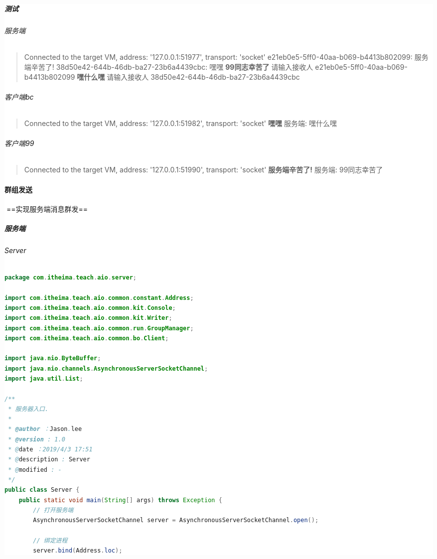 



##### 测试

###### 服务端

> Connected to the target VM, address: '127.0.0.1:51977', transport: 'socket'
> e21eb0e5-5ff0-40aa-b069-b4413b802099: 服务端辛苦了!
> 38d50e42-644b-46db-ba27-23b6a4439cbc: 嘿嘿
> **99同志幸苦了**
> 请输入接收人
> e21eb0e5-5ff0-40aa-b069-b4413b802099
> **嘿什么嘿**
> 请输入接收人
> 38d50e42-644b-46db-ba27-23b6a4439cbc

###### 客户端bc

> Connected to the target VM, address: '127.0.0.1:51982', transport: 'socket'
> **嘿嘿**
> 服务端: 嘿什么嘿

###### 客户端99

> Connected to the target VM, address: '127.0.0.1:51990', transport: 'socket'
> **服务端辛苦了!**
> 服务端: 99同志幸苦了



#### 群组发送

​	==实现服务端消息群发==

##### 服务端

###### Server

```java
package com.itheima.teach.aio.server;

import com.itheima.teach.aio.common.constant.Address;
import com.itheima.teach.aio.common.kit.Console;
import com.itheima.teach.aio.common.kit.Writer;
import com.itheima.teach.aio.common.run.GroupManager;
import com.itheima.teach.aio.common.bo.Client;

import java.nio.ByteBuffer;
import java.nio.channels.AsynchronousServerSocketChannel;
import java.util.List;

/**
 * 服务器入口.
 *
 * @author ：Jason.lee
 * @version : 1.0
 * @date ：2019/4/3 17:51
 * @description : Server
 * @modified : -
 */
public class Server {
    public static void main(String[] args) throws Exception {
        // 打开服务端
        AsynchronousServerSocketChannel server = AsynchronousServerSocketChannel.open();

        // 绑定进程
        server.bind(Address.loc);

```